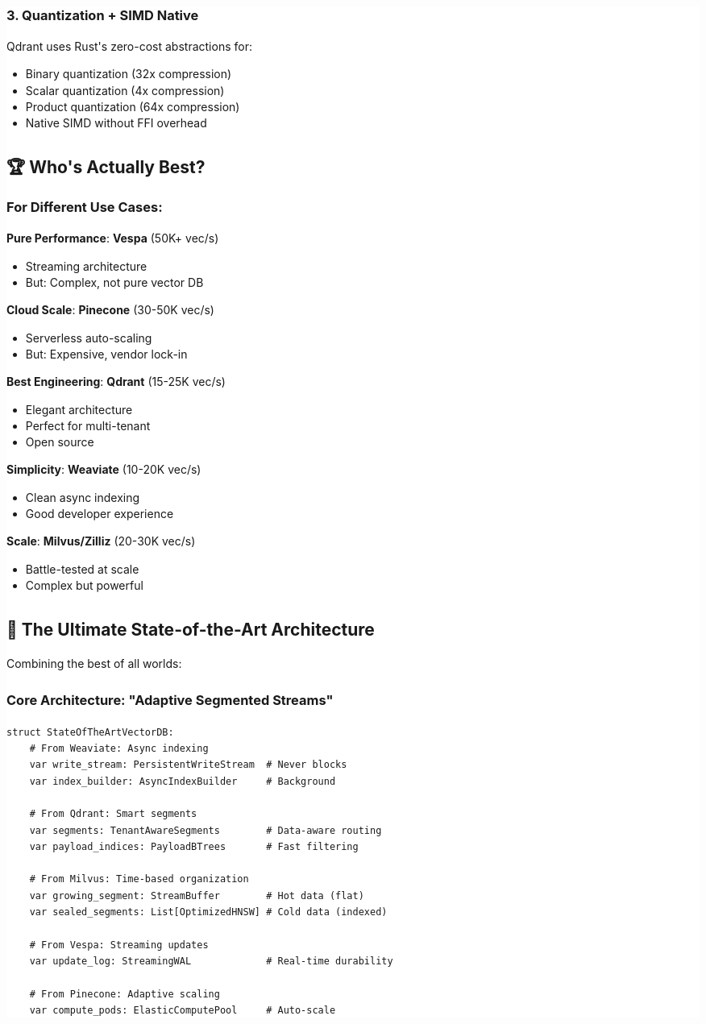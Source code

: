 ### 3. **Quantization + SIMD Native**
Qdrant uses Rust's zero-cost abstractions for:
- Binary quantization (32x compression)
- Scalar quantization (4x compression)
- Product quantization (64x compression)
- Native SIMD without FFI overhead

## 🏆 Who's Actually Best?

### For Different Use Cases:

**Pure Performance**: **Vespa** (50K+ vec/s)
- Streaming architecture
- But: Complex, not pure vector DB

**Cloud Scale**: **Pinecone** (30-50K vec/s)
- Serverless auto-scaling
- But: Expensive, vendor lock-in

**Best Engineering**: **Qdrant** (15-25K vec/s)
- Elegant architecture
- Perfect for multi-tenant
- Open source

**Simplicity**: **Weaviate** (10-20K vec/s)
- Clean async indexing
- Good developer experience

**Scale**: **Milvus/Zilliz** (20-30K vec/s)
- Battle-tested at scale
- Complex but powerful

## 🔮 The Ultimate State-of-the-Art Architecture

Combining the best of all worlds:

### Core Architecture: **"Adaptive Segmented Streams"**

```mojo
struct StateOfTheArtVectorDB:
    # From Weaviate: Async indexing
    var write_stream: PersistentWriteStream  # Never blocks
    var index_builder: AsyncIndexBuilder     # Background

    # From Qdrant: Smart segments
    var segments: TenantAwareSegments        # Data-aware routing
    var payload_indices: PayloadBTrees       # Fast filtering

    # From Milvus: Time-based organization
    var growing_segment: StreamBuffer        # Hot data (flat)
    var sealed_segments: List[OptimizedHNSW] # Cold data (indexed)

    # From Vespa: Streaming updates
    var update_log: StreamingWAL             # Real-time durability

    # From Pinecone: Adaptive scaling
    var compute_pods: ElasticComputePool     # Auto-scale
```
